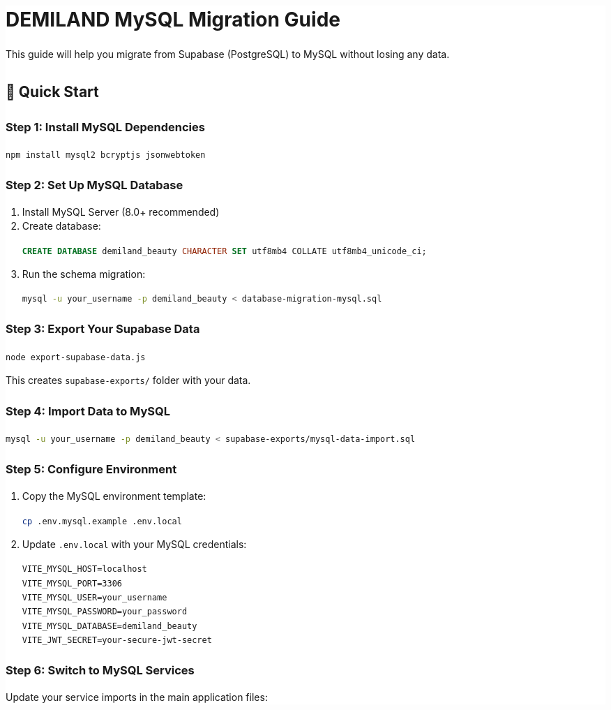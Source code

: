 # DEMILAND MySQL Migration Guide

This guide will help you migrate from Supabase (PostgreSQL) to MySQL without losing any data.

## 🚀 Quick Start

### Step 1: Install MySQL Dependencies
```bash
npm install mysql2 bcryptjs jsonwebtoken
```

### Step 2: Set Up MySQL Database
1. Install MySQL Server (8.0+ recommended)
2. Create database:
   ```sql
   CREATE DATABASE demiland_beauty CHARACTER SET utf8mb4 COLLATE utf8mb4_unicode_ci;
   ```
3. Run the schema migration:
   ```bash
   mysql -u your_username -p demiland_beauty < database-migration-mysql.sql
   ```

### Step 3: Export Your Supabase Data
```bash
node export-supabase-data.js
```
This creates `supabase-exports/` folder with your data.

### Step 4: Import Data to MySQL
```bash
mysql -u your_username -p demiland_beauty < supabase-exports/mysql-data-import.sql
```

### Step 5: Configure Environment
1. Copy the MySQL environment template:
   ```bash
   cp .env.mysql.example .env.local
   ```
2. Update `.env.local` with your MySQL credentials:
   ```env
   VITE_MYSQL_HOST=localhost
   VITE_MYSQL_PORT=3306
   VITE_MYSQL_USER=your_username
   VITE_MYSQL_PASSWORD=your_password
   VITE_MYSQL_DATABASE=demiland_beauty
   VITE_JWT_SECRET=your-secure-jwt-secret
   ```

### Step 6: Switch to MySQL Services
Update your service imports in the main application files:
